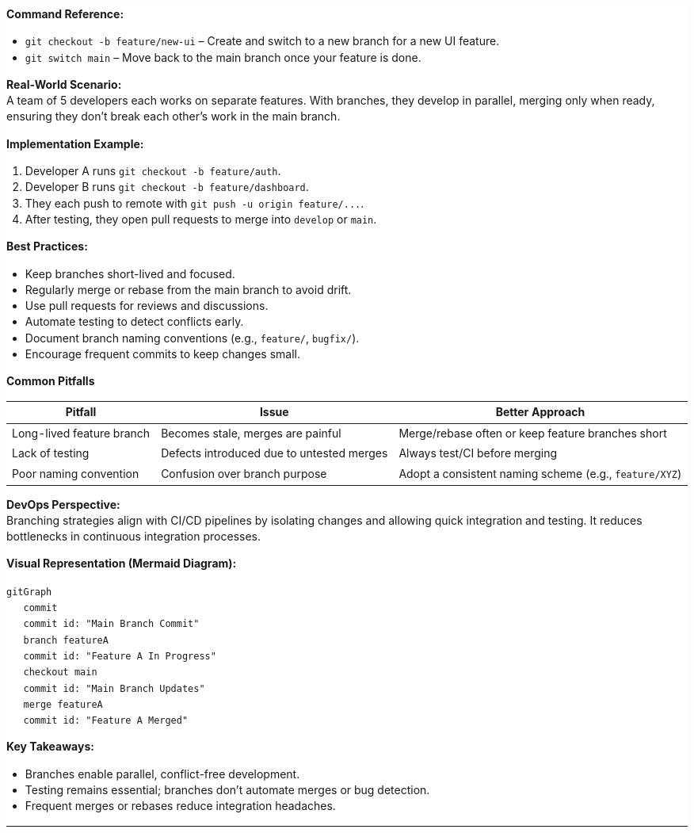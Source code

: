 **Command Reference:**  
- `git checkout -b feature/new-ui` – Create and switch to a new branch for a new UI feature.  
- `git switch main` – Move back to the main branch once your feature is done.

**Real-World Scenario:**  
A team of 5 developers each works on separate features. With branches, they develop in parallel, merging only when ready, ensuring they don’t break each other’s work in the main branch.

**Implementation Example:**  
1. Developer A runs `git checkout -b feature/auth`.  
2. Developer B runs `git checkout -b feature/dashboard`.  
3. They each push to remote with `git push -u origin feature/...`.  
4. After testing, they open pull requests to merge into `develop` or `main`.

**Best Practices:**  
- Keep branches short-lived and focused.  
- Regularly merge or rebase from the main branch to avoid drift.  
- Use pull requests for reviews and discussions.  
- Automate testing to detect conflicts early.  
- Document branch naming conventions (e.g., `feature/`, `bugfix/`).  
- Encourage frequent commits to keep changes small.

**Common Pitfalls**  

| **Pitfall**              | **Issue**                                                        | **Better Approach**                                                    |
|--------------------------|------------------------------------------------------------------|------------------------------------------------------------------------|
| Long-lived feature branch| Becomes stale, merges are painful                                | Merge/rebase often or keep feature branches short                      |
| Lack of testing          | Defects introduced due to untested merges                        | Always test/CI before merging                                          |
| Poor naming convention   | Confusion over branch purpose                                    | Adopt a consistent naming scheme (e.g., `feature/XYZ`)                 |

**DevOps Perspective:**  
Branching strategies align with CI/CD pipelines by isolating changes and allowing quick integration and testing. It reduces bottlenecks in continuous integration processes.

**Visual Representation (Mermaid Diagram):**  
```mermaid
gitGraph
   commit
   commit id: "Main Branch Commit"
   branch featureA
   commit id: "Feature A In Progress"
   checkout main
   commit id: "Main Branch Updates"
   merge featureA
   commit id: "Feature A Merged"

```

**Key Takeaways:**  
- Branches enable parallel, conflict-free development.  
- Testing remains essential; branches don’t automate merges or bug detection.  
- Frequent merges or rebases reduce integration headaches.  

---
